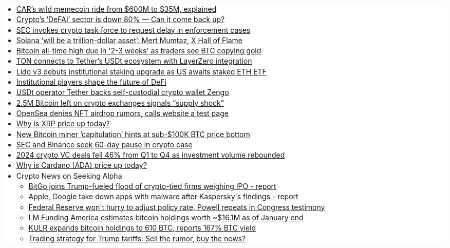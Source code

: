   - [CAR’s wild memecoin ride from $600M to $35M, explained](https://cointelegraph.com/news/car-central-african-republic-memecoin-explained?utm_source=rss_feed&utm_medium=rss&utm_campaign=rss_partner_inbound)
  - [Crypto’s ‘DeFAI’ sector is down 80% — Can it come back up?](https://cointelegraph.com/news/crypto-defai-down-can-it-come-back-up?utm_source=rss_feed&utm_medium=rss&utm_campaign=rss_partner_inbound)
  - [SEC invokes crypto task force to request delay in enforcement cases](https://cointelegraph.com/news/sec-crypto-task-force-delay-cases?utm_source=rss_feed&utm_medium=rss&utm_campaign=rss_partner_inbound)
  - [Solana ‘will be a trillion-dollar asset’: Mert Mumtaz, X Hall of Flame](https://cointelegraph.com/magazine/solana-trillion-dollar-asset-market-cap-prediction-mert-mumtaz-x-hall-of-flame/?utm_source=rss_feed&utm_medium=rss&utm_campaign=rss_partner_inbound)
  - [Bitcoin all-time high due in &#039;2-3 weeks&#039; as traders see BTC copying gold](https://cointelegraph.com/news/bitcoin-all-time-high-due-2-3-weeks-traders-btc-copying-gold?utm_source=rss_feed&utm_medium=rss&utm_campaign=rss_partner_inbound)
  - [TON connects to Tether’s USDt ecosystem with LayerZero integration](https://cointelegraph.com/news/ton-connects-usdt-ecosystem-layerzero-integration?utm_source=rss_feed&utm_medium=rss&utm_campaign=rss_partner_inbound)
  - [Lido v3 debuts institutional staking upgrade as US awaits staked ETH ETF](https://cointelegraph.com/news/lido-v3-institutional-eth-staking?utm_source=rss_feed&utm_medium=rss&utm_campaign=rss_partner_inbound)
  - [Institutional players shape the future of DeFi](https://cointelegraph.com/news/institutional-players-shape-the-future-of-de-fi?utm_source=rss_feed&utm_medium=rss&utm_campaign=rss_partner_inbound)
  - [USDt operator Tether backs self-custodial crypto wallet Zengo](https://cointelegraph.com/news/tether-invests-in-zengo-wallet-self-custody-stablecoin?utm_source=rss_feed&utm_medium=rss&utm_campaign=rss_partner_inbound)
  - [2.5M Bitcoin left on crypto exchanges signals “supply shock”](https://cointelegraph.com/news/2-5-m-bitcoin-left-crypto-exchanges-btc-supply-shock?utm_source=rss_feed&utm_medium=rss&utm_campaign=rss_partner_inbound)
  - [OpenSea denies NFT airdrop rumors, calls website a test page](https://cointelegraph.com/news/opensea-nft-airdrop-rumors-denied?utm_source=rss_feed&utm_medium=rss&utm_campaign=rss_partner_inbound)
  - [Why is XRP price up today?](https://cointelegraph.com/news/why-is-xrp-price-up-today?utm_source=rss_feed&utm_medium=rss&utm_campaign=rss_partner_inbound)
  - [New Bitcoin miner ‘capitulation’ hints at sub-$100K BTC price bottom](https://cointelegraph.com/news/new-bitcoin-miner-capitulation-sub-100k-btc-price-bottom?utm_source=rss_feed&utm_medium=rss&utm_campaign=rss_partner_inbound)
  - [SEC and Binance seek 60-day pause in crypto case](https://cointelegraph.com/news/binance-sec-case-halt-60-days-crypto-task-force?utm_source=rss_feed&utm_medium=rss&utm_campaign=rss_partner_inbound)
  - [2024 crypto VC deals fell 46% from Q1 to Q4 as investment volume rebounded](https://cointelegraph.com/news/crypto-vc-deal-count-dropped-46-percent-2024?utm_source=rss_feed&utm_medium=rss&utm_campaign=rss_partner_inbound)
  - [Why is Cardano (ADA) price up today?](https://cointelegraph.com/news/why-is-cardano-ada-price-up-today?utm_source=rss_feed&utm_medium=rss&utm_campaign=rss_partner_inbound)
- Crypto News on Seeking Alpha
  - [BitGo joins Trump-fueled flood of crypto-tied firms weighing IPO  - report](https://seekingalpha.com/news/4406391-bitgo-joins-trump-fueled-flood-of-crypto-tied-firms-weighing-ipo-report?utm_source=feed_news_crypto&utm_medium=referral&feed_item_type=news)
  - [Apple, Google take down apps with malware after Kaspersky's findings - report](https://seekingalpha.com/news/4406173-apple-google-take-down-apps-with-malware-after-kasperskys-findings-report?utm_source=feed_news_crypto&utm_medium=referral&feed_item_type=news)
  - [Federal Reserve won't hurry to adjust policy rate, Powell repeats in Congress testimony](https://seekingalpha.com/news/4406157-federal-reserve-wont-hurry-to-adjust-policy-rate-powell-repeats-in-congress-testimony?utm_source=feed_news_crypto&utm_medium=referral&feed_item_type=news)
  - [LM Funding America estimates bitcoin holdings worth ~$16.1M as of January end](https://seekingalpha.com/news/4406087-lm-funding-america-estimates-bitcoin-holdings-worth-16_1m-as-of-january-end?utm_source=feed_news_crypto&utm_medium=referral&feed_item_type=news)
  - [KULR expands bitcoin holdings to 610 BTC, reports 167% BTC yield](https://seekingalpha.com/news/4406083-kulr-expands-bitcoin-holdings-to-610-btc-reports-167-btc-yield?utm_source=feed_news_crypto&utm_medium=referral&feed_item_type=news)
  - [Trading strategy for Trump tariffs: Sell the rumor, buy the news?](https://seekingalpha.com/news/4406000-trading-strategy-for-trump-tariffs-sell-the-rumor-buy-the-news?utm_source=feed_news_crypto&utm_medium=referral&feed_item_type=news)